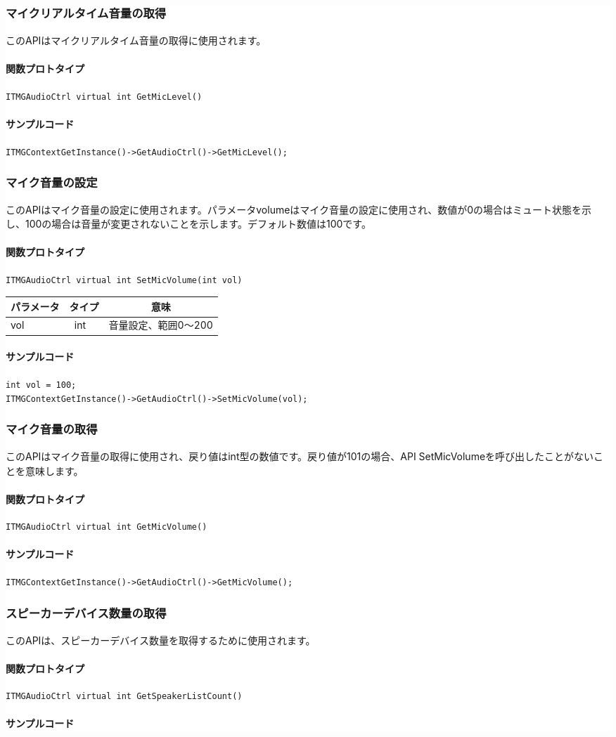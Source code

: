 ### マイクリアルタイム音量の取得
このAPIはマイクリアルタイム音量の取得に使用されます。
#### 関数プロトタイプ  
```
ITMGAudioCtrl virtual int GetMicLevel()
```
#### サンプルコード  
```
ITMGContextGetInstance()->GetAudioCtrl()->GetMicLevel();
```

### マイク音量の設定
このAPIはマイク音量の設定に使用されます。パラメータvolumeはマイク音量の設定に使用され、数値が0の場合はミュート状態を示し、100の場合は音量が変更されないことを示します。デフォルト数値は100です。

#### 関数プロトタイプ  
```
ITMGAudioCtrl virtual int SetMicVolume(int vol)
```
|パラメータ    | タイプ         |意味|
| ------------- |:-------------:|-------------|
| vol    |int      |音量設定、範囲0～200|

#### サンプルコード  
```
int vol = 100;
ITMGContextGetInstance()->GetAudioCtrl()->SetMicVolume(vol);
```

### マイク音量の取得
このAPIはマイク音量の取得に使用され、戻り値はint型の数値です。戻り値が101の場合、API SetMicVolumeを呼び出したことがないことを意味します。

#### 関数プロトタイプ  
```
ITMGAudioCtrl virtual int GetMicVolume()
```
#### サンプルコード  
```
ITMGContextGetInstance()->GetAudioCtrl()->GetMicVolume();
```

### スピーカーデバイス数量の取得
このAPIは、スピーカーデバイス数量を取得するために使用されます。

#### 関数プロトタイプ  

```
ITMGAudioCtrl virtual int GetSpeakerListCount()
```
#### サンプルコード  
